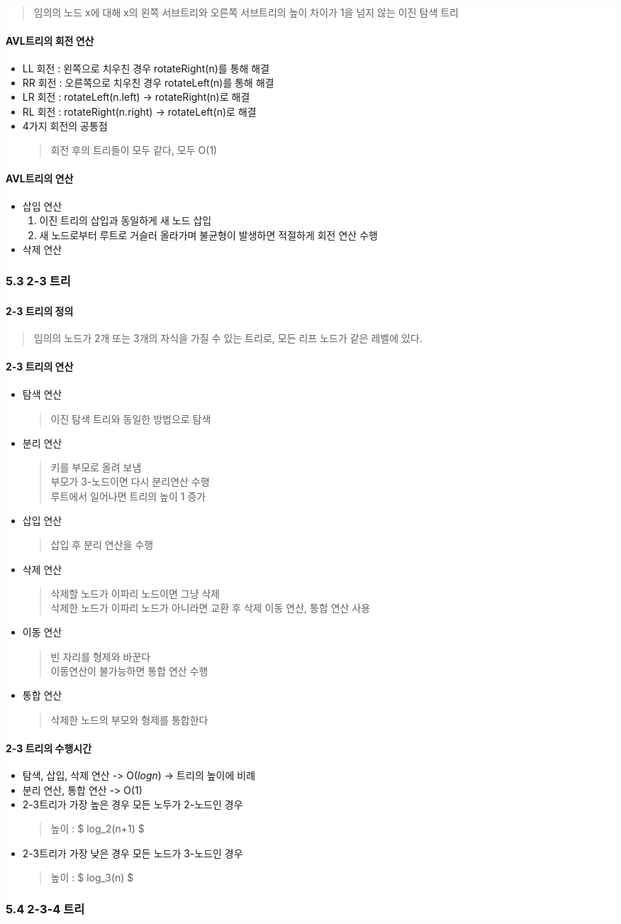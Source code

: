> 임의의 노드 x에 대해 x의 왼쪽 서브트리와 오른쪽 서브트리의 높이 차이가 1을 넘지 않는 이진 탐색 트리

#### AVL트리의 회전 연산

- LL 회전 : 왼쪽으로 치우친 경우 rotateRight(n)를 통해 해결
- RR 회전 : 오른쪽으로 치우친 경우 rotateLeft(n)를 통해 해결
- LR 회전 : rotateLeft(n.left) -> rotateRight(n)로 해결
- RL 회전 : rotateRight(n.right) -> rotateLeft(n)로 해결
- 4가지 회전의 공통점
  > 회전 후의 트리들이 모두 같다, 모두 O(1)

#### AVL트리의 연산

- 삽입 연산
  1. 이진 트리의 삽입과 동일하게 새 노드 삽입
  2. 새 노드로부터 루트로 거슬러 올라가며 불균형이 발생하면 적절하게 회전 연산 수행
- 삭제 연산

### 5.3 2-3 트리

#### 2-3 트리의 정의

> 임의의 노드가 2개 또는 3개의 자식을 가질 수 있는 트리로, 모든 리프 노드가 같은 레벨에 있다.

#### 2-3 트리의 연산

- 탐색 연산
  > 이진 탐색 트리와 동일한 방법으로 탐색
- 분리 연산
  > 키를 부모로 올려 보냄  
  > 부모가 3-노드이면 다시 분리연산 수행  
  > 루트에서 일어나면 트리의 높이 1 증가
- 삽입 연산
  > 삽입 후 분리 연산을 수행
- 삭제 연산
  > 삭제할 노드가 이파리 노드이면 그냥 삭제  
  > 삭제한 노드가 이파리 노드가 아니라면 교환 후 삭제
  > 이동 연산, 통합 연산 사용
- 이동 연산
  > 빈 자리를 형제와 바꾼다  
  > 이동연산이 불가능하면 통합 연산 수행
- 통합 연산
  > 삭제한 노드의 부모와 형제를 통합한다

#### 2-3 트리의 수행시간

- 탐색, 삽입, 삭제 연산 -> O($logn$) -> 트리의 높이에 비례
- 분리 연산, 통합 연산 -> O(1)
- 2-3트리가 가장 높은 경우 모든 노두가 2-노드인 경우
  > 높이 : $ log_2(n+1) $
- 2-3트리가 가장 낮은 경우 모든 노드가 3-노드인 경우
  > 높이 : $ log_3(n) $

### 5.4 2-3-4 트리
